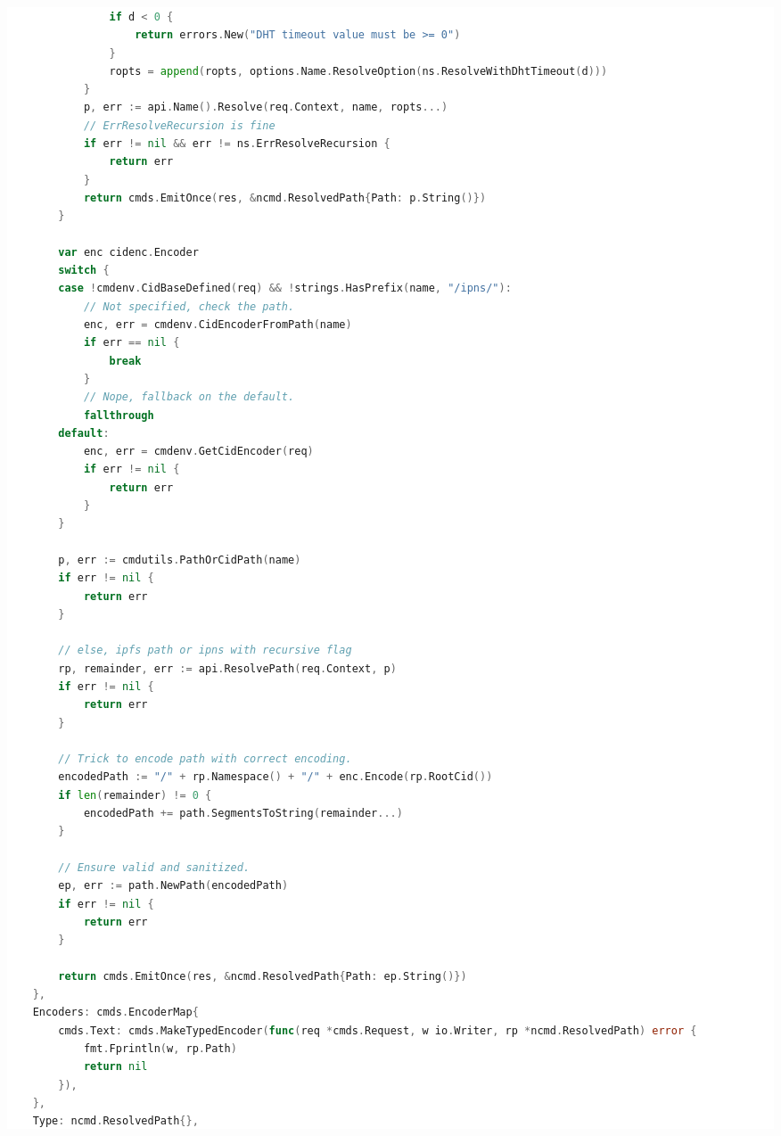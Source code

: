```go
				if d < 0 {
					return errors.New("DHT timeout value must be >= 0")
				}
				ropts = append(ropts, options.Name.ResolveOption(ns.ResolveWithDhtTimeout(d)))
			}
			p, err := api.Name().Resolve(req.Context, name, ropts...)
			// ErrResolveRecursion is fine
			if err != nil && err != ns.ErrResolveRecursion {
				return err
			}
			return cmds.EmitOnce(res, &ncmd.ResolvedPath{Path: p.String()})
		}

		var enc cidenc.Encoder
		switch {
		case !cmdenv.CidBaseDefined(req) && !strings.HasPrefix(name, "/ipns/"):
			// Not specified, check the path.
			enc, err = cmdenv.CidEncoderFromPath(name)
			if err == nil {
				break
			}
			// Nope, fallback on the default.
			fallthrough
		default:
			enc, err = cmdenv.GetCidEncoder(req)
			if err != nil {
				return err
			}
		}

		p, err := cmdutils.PathOrCidPath(name)
		if err != nil {
			return err
		}

		// else, ipfs path or ipns with recursive flag
		rp, remainder, err := api.ResolvePath(req.Context, p)
		if err != nil {
			return err
		}

		// Trick to encode path with correct encoding.
		encodedPath := "/" + rp.Namespace() + "/" + enc.Encode(rp.RootCid())
		if len(remainder) != 0 {
			encodedPath += path.SegmentsToString(remainder...)
		}

		// Ensure valid and sanitized.
		ep, err := path.NewPath(encodedPath)
		if err != nil {
			return err
		}

		return cmds.EmitOnce(res, &ncmd.ResolvedPath{Path: ep.String()})
	},
	Encoders: cmds.EncoderMap{
		cmds.Text: cmds.MakeTypedEncoder(func(req *cmds.Request, w io.Writer, rp *ncmd.ResolvedPath) error {
			fmt.Fprintln(w, rp.Path)
			return nil
		}),
	},
	Type: ncmd.ResolvedPath{},
```